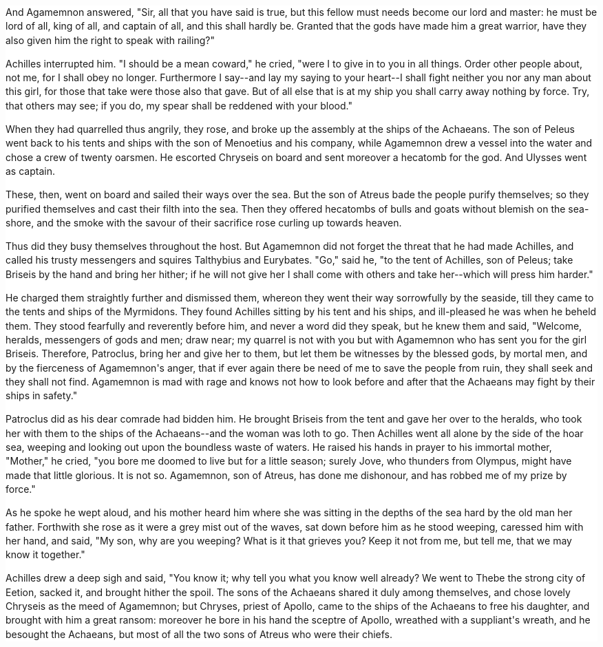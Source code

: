 And Agamemnon answered, "Sir, all that you have said is true, but this fellow must needs become our lord and master: he must be lord of all, king of all, and captain of all, and this shall hardly be. Granted that the gods have made him a great warrior, have they also given him the right to speak with railing?"

Achilles interrupted him. "I should be a mean coward," he cried, "were I to give in to you in all things. Order other people about, not me, for I shall obey no longer. Furthermore I say--and lay my saying to your heart--I shall fight neither you nor any man about this girl, for those that take were those also that gave. But of all else that is at my ship you shall carry away nothing by force. Try, that others may see; if you do, my spear shall be reddened with your blood."

When they had quarrelled thus angrily, they rose, and broke up the assembly at the ships of the Achaeans. The son of Peleus went back to his tents and ships with the son of Menoetius and his company, while Agamemnon drew a vessel into the water and chose a crew of twenty oarsmen. He escorted Chryseis on board and sent moreover a hecatomb for the god. And Ulysses went as captain.

These, then, went on board and sailed their ways over the sea. But the son of Atreus bade the people purify themselves; so they purified themselves and cast their filth into the sea. Then they offered hecatombs of bulls and goats without blemish on the sea-shore, and the smoke with the savour of their sacrifice rose curling up towards heaven.

Thus did they busy themselves throughout the host. But Agamemnon did not forget the threat that he had made Achilles, and called his trusty messengers and squires Talthybius and Eurybates. "Go," said he, "to the tent of Achilles, son of Peleus; take Briseis by the hand and bring her hither; if he will not give her I shall come with others and take her--which will press him harder."

He charged them straightly further and dismissed them, whereon they went their way sorrowfully by the seaside, till they came to the tents and ships of the Myrmidons. They found Achilles sitting by his tent and his ships, and ill-pleased he was when he beheld them. They stood fearfully and reverently before him, and never a word did they speak, but he knew them and said, "Welcome, heralds, messengers of gods and men; draw near; my quarrel is not with you but with Agamemnon who has sent you for the girl Briseis. Therefore, Patroclus, bring her and give her to them, but let them be witnesses by the blessed gods, by mortal men, and by the fierceness of Agamemnon's anger, that if ever again there be need of me to save the people from ruin, they shall seek and they shall not find. Agamemnon is mad with rage and knows not how to look before and after that the Achaeans may fight by their ships in safety."

Patroclus did as his dear comrade had bidden him. He brought Briseis from the tent and gave her over to the heralds, who took her with them to the ships of the Achaeans--and the woman was loth to go. Then Achilles went all alone by the side of the hoar sea, weeping and looking out upon the boundless waste of waters. He raised his hands in prayer to his immortal mother, "Mother," he cried, "you bore me doomed to live but for a little season; surely Jove, who thunders from Olympus, might have made that little glorious. It is not so. Agamemnon, son of Atreus, has done me dishonour, and has robbed me of my prize by force."

As he spoke he wept aloud, and his mother heard him where she was sitting in the depths of the sea hard by the old man her father. Forthwith she rose as it were a grey mist out of the waves, sat down before him as he stood weeping, caressed him with her hand, and said, "My son, why are you weeping? What is it that grieves you? Keep it not from me, but tell me, that we may know it together."

Achilles drew a deep sigh and said, "You know it; why tell you what you know well already? We went to Thebe the strong city of Eetion, sacked it, and brought hither the spoil. The sons of the Achaeans shared it duly among themselves, and chose lovely Chryseis as the meed of Agamemnon; but Chryses, priest of Apollo, came to the ships of the Achaeans to free his daughter, and brought with him a great ransom: moreover he bore in his hand the sceptre of Apollo, wreathed with a suppliant's wreath, and he besought the Achaeans, but most of all the two sons of Atreus who were their chiefs.
